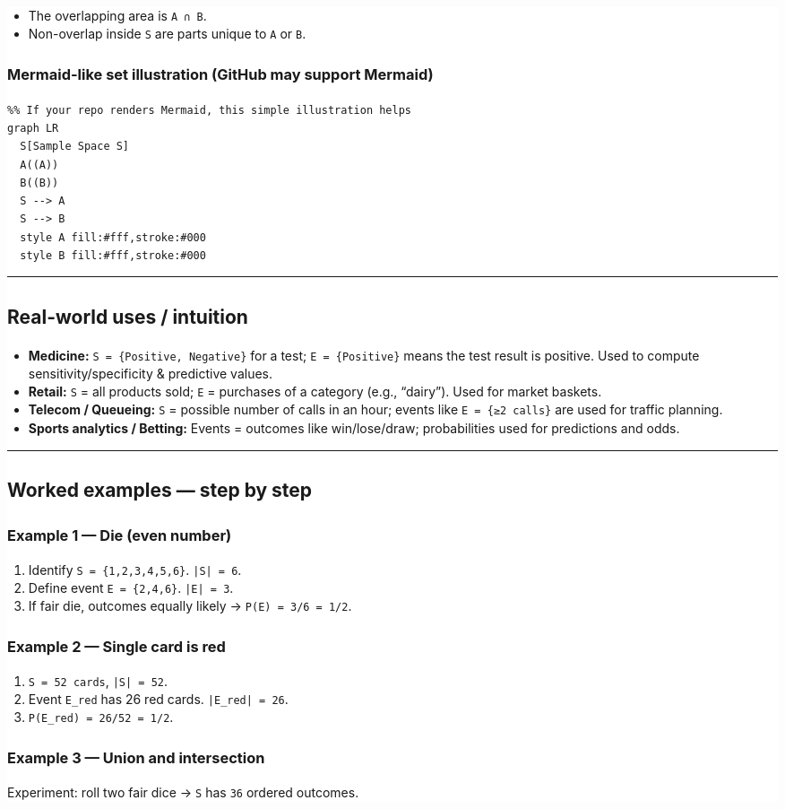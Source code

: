 * The overlapping area is `A ∩ B`.
* Non-overlap inside `S` are parts unique to `A` or `B`.

### Mermaid-like set illustration (GitHub may support Mermaid)

```mermaid
%% If your repo renders Mermaid, this simple illustration helps
graph LR
  S[Sample Space S]
  A((A))
  B((B))
  S --> A
  S --> B
  style A fill:#fff,stroke:#000
  style B fill:#fff,stroke:#000
```

---

## Real-world uses / intuition

* **Medicine:** `S = {Positive, Negative}` for a test; `E = {Positive}` means the test result is positive. Used to compute sensitivity/specificity & predictive values.
* **Retail:** `S` = all products sold; `E` = purchases of a category (e.g., “dairy”). Used for market baskets.
* **Telecom / Queueing:** `S` = possible number of calls in an hour; events like `E = {≥2 calls}` are used for traffic planning.
* **Sports analytics / Betting:** Events = outcomes like win/lose/draw; probabilities used for predictions and odds.

---

## Worked examples — step by step

### Example 1 — Die (even number)

1. Identify `S = {1,2,3,4,5,6}`. `|S| = 6`.
2. Define event `E = {2,4,6}`. `|E| = 3`.
3. If fair die, outcomes equally likely →
   `P(E) = 3/6 = 1/2`.

### Example 2 — Single card is red

1. `S = 52 cards`, `|S| = 52`.
2. Event `E_red` has 26 red cards. `|E_red| = 26`.
3. `P(E_red) = 26/52 = 1/2`.

### Example 3 — Union and intersection

Experiment: roll two fair dice → `S` has `36` ordered outcomes.
